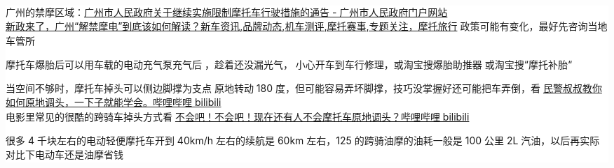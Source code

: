 广州的禁摩区域：[广州市人民政府关于继续实施限制摩托车行驶措施的通告 - 广州市人民政府门户网站](https://www.gz.gov.cn/gfxwj/szfgfxwj/gzsrmzf/content/post_8001575.html)  
[新政来了，广州“解禁摩电”到底该如何解读？新车资讯,品牌动态,机车测评,摩托赛事,专题关注，摩托旅行](http://www.i-motor.com.cn/article-8131-1.html) 政策可能有变化，最好先咨询当地车管所

摩托车爆胎后可以用车载的电动充气泵充气后 ，趁着还没漏光气， 小心开车到车行修理，或淘宝搜爆胎助推器 或淘宝搜“摩托补胎“

当空间不够时，摩托车掉头可以侧边脚撑为支点 原地转动 180 度，但可能容易弄坏脚撑，技巧没掌握好还可能把车弄倒，看 [民警叔叔教你如何原地调头，一下子就能学会。哔哩哔哩 bilibili](https://www.bilibili.com/video/BV1GM4y1N7jx/)  
电影里常见的很酷的跨骑车掉头方式看 [不会吧！不会吧！现在还有人不会摩托车原地调头？哔哩哔哩 bilibili](https://www.bilibili.com/video/BV1Mp4y1S78F)

很多 4 千块左右的电动轻便摩托车开到 40km/h 左右的续航是 60km 左右，125 的跨骑油摩的油耗一般是 100 公里 2L 汽油，以后再实际对比下电动车还是油摩省钱
